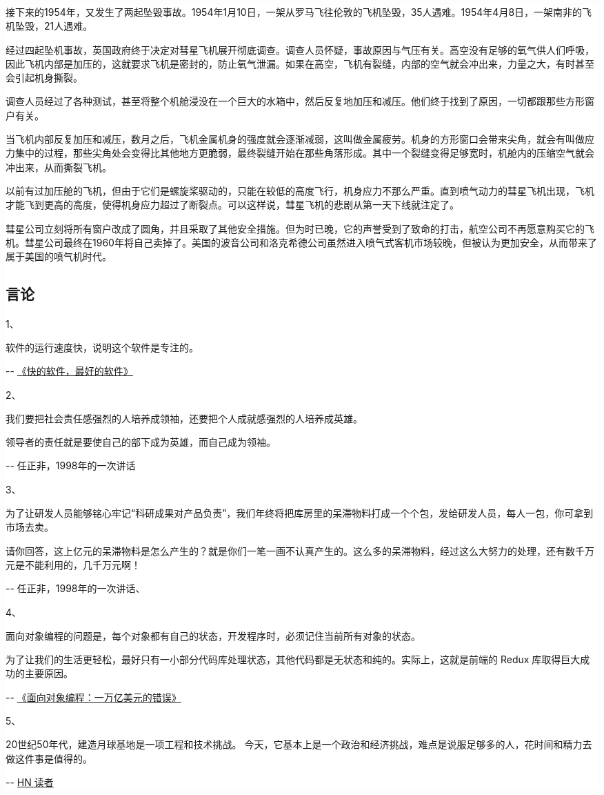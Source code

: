 接下来的1954年，又发生了两起坠毁事故。1954年1月10日，一架从罗马飞往伦敦的飞机坠毁，35人遇难。1954年4月8日，一架南非的飞机坠毁，21人遇难。

经过四起坠机事故，英国政府终于决定对彗星飞机展开彻底调查。调查人员怀疑，事故原因与气压有关。高空没有足够的氧气供人们呼吸，因此飞机内部是加压的，这就要求飞机是密封的，防止氧气泄漏。如果在高空，飞机有裂缝，内部的空气就会冲出来，力量之大，有时甚至会引起机身撕裂。

调查人员经过了各种测试，甚至将整个机舱浸没在一个巨大的水箱中，然后反复地加压和减压。他们终于找到了原因，一切都跟那些方形窗户有关。

当飞机内部反复加压和减压，数月之后，飞机金属机身的强度就会逐渐减弱，这叫做金属疲劳。机身的方形窗口会带来尖角，就会有叫做应力集中的过程，那些尖角处会变得比其他地方更脆弱，最终裂缝开始在那些角落形成。其中一个裂缝变得足够宽时，机舱内的压缩空气就会冲出来，从而撕裂飞机。

以前有过加压舱的飞机，但由于它们是螺旋桨驱动的，只能在较低的高度飞行，机身应力不那么严重。直到喷气动力的彗星飞机出现，飞机才能飞到更高的高度，使得机身应力超过了断裂点。可以这样说，彗星飞机的悲剧从第一天下线就注定了。

彗星公司立刻将所有窗户改成了圆角，并且采取了其他安全措施。但为时已晚，它的声誉受到了致命的打击，航空公司不再愿意购买它的飞机。彗星公司最终在1960年将自己卖掉了。美国的波音公司和洛克希德公司虽然进入喷气式客机市场较晚，但​​被认为更加安全，从而带来了属于美国的喷气机时代。

## 言论

1、

软件的运行速度快，说明这个软件是专注的。

-- [《快的软件，最好的软件》](https://craigmod.com/essays/fast_software/)

2、

我们要把社会责任感强烈的人培养成领袖，还要把个人成就感强烈的人培养成英雄。

领导者的责任就是要使自己的部下成为英雄，而自己成为领袖。

-- 任正非，1998年的一次讲话

3、

为了让研发人员能够铭心牢记“科研成果对产品负责”，我们年终将把库房里的呆滞物料打成一个个包，发给研发人员，每人一包，你可拿到市场去卖。

请你回答，这上亿元的呆滞物料是怎么产生的？就是你们一笔一画不认真产生的。这么多的呆滞物料，经过这么大努力的处理，还有数千万元是不能利用的，几千万元啊！

-- 任正非，1998年的一次讲话、

4、

面向对象编程的问题是，每个对象都有自己的状态，开发程序时，必须记住当前所有对象的状态。

为了让我们的生活更轻松，最好只有一小部分代码库处理状态，其他代码都是无状态和纯的。实际上，这就是前端的 Redux 库取得巨大成功的主要原因。

-- [《面向对象编程：一万亿美元的错误》](https://medium.com/codeiq/object-oriented-programming-the-trillion-dollar-disaster-%EF%B8%8F-92a4b666c7c7)

5、

20世纪50年代，建造月球基地是一项工程和技术挑战。
今天，它基本上是一个政治和经济挑战，难点是说服足够多的人，花时间和精力去做这件事是值得的。

-- [HN 读者](https://news.ycombinator.com/item?id=20539000)
